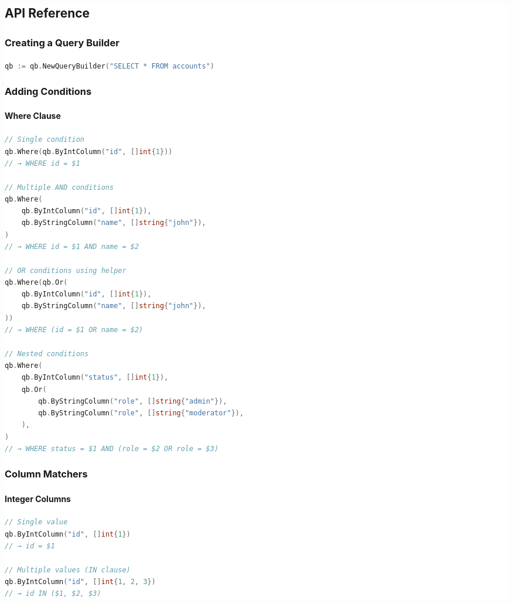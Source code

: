 
## API Reference

### Creating a Query Builder

```go
qb := qb.NewQueryBuilder("SELECT * FROM accounts")
```

### Adding Conditions

#### Where Clause

```go
// Single condition
qb.Where(qb.ByIntColumn("id", []int{1}))
// → WHERE id = $1

// Multiple AND conditions
qb.Where(
    qb.ByIntColumn("id", []int{1}),
    qb.ByStringColumn("name", []string{"john"}),
)
// → WHERE id = $1 AND name = $2

// OR conditions using helper
qb.Where(qb.Or(
    qb.ByIntColumn("id", []int{1}),
    qb.ByStringColumn("name", []string{"john"}),
))
// → WHERE (id = $1 OR name = $2)

// Nested conditions
qb.Where(
    qb.ByIntColumn("status", []int{1}),
    qb.Or(
        qb.ByStringColumn("role", []string{"admin"}),
        qb.ByStringColumn("role", []string{"moderator"}),
    ),
)
// → WHERE status = $1 AND (role = $2 OR role = $3)
```

### Column Matchers

#### Integer Columns

```go
// Single value
qb.ByIntColumn("id", []int{1})
// → id = $1

// Multiple values (IN clause)
qb.ByIntColumn("id", []int{1, 2, 3})
// → id IN ($1, $2, $3)
```
